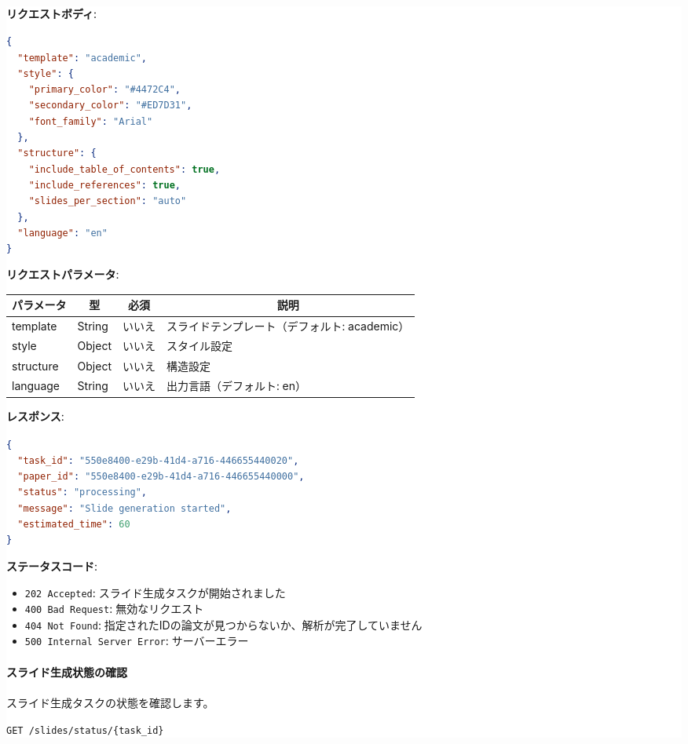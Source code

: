 **リクエストボディ**:

```json
{
  "template": "academic",
  "style": {
    "primary_color": "#4472C4",
    "secondary_color": "#ED7D31",
    "font_family": "Arial"
  },
  "structure": {
    "include_table_of_contents": true,
    "include_references": true,
    "slides_per_section": "auto"
  },
  "language": "en"
}
```

**リクエストパラメータ**:

| パラメータ   | 型     | 必須 | 説明                |
|--------------|--------|------|---------------------|
| template     | String | いいえ | スライドテンプレート（デフォルト: academic） |
| style        | Object | いいえ | スタイル設定        |
| structure    | Object | いいえ | 構造設定            |
| language     | String | いいえ | 出力言語（デフォルト: en） |

**レスポンス**:

```json
{
  "task_id": "550e8400-e29b-41d4-a716-446655440020",
  "paper_id": "550e8400-e29b-41d4-a716-446655440000",
  "status": "processing",
  "message": "Slide generation started",
  "estimated_time": 60
}
```

**ステータスコード**:

- `202 Accepted`: スライド生成タスクが開始されました
- `400 Bad Request`: 無効なリクエスト
- `404 Not Found`: 指定されたIDの論文が見つからないか、解析が完了していません
- `500 Internal Server Error`: サーバーエラー

#### スライド生成状態の確認

スライド生成タスクの状態を確認します。

```
GET /slides/status/{task_id}
```
